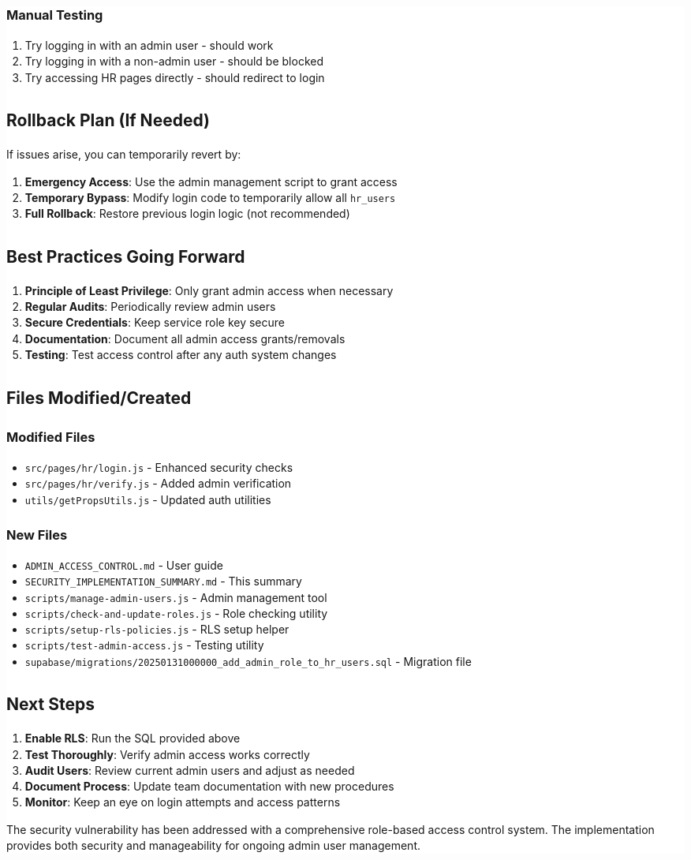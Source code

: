 ### Manual Testing
1. Try logging in with an admin user - should work
2. Try logging in with a non-admin user - should be blocked
3. Try accessing HR pages directly - should redirect to login

## Rollback Plan (If Needed)

If issues arise, you can temporarily revert by:

1. **Emergency Access**: Use the admin management script to grant access
2. **Temporary Bypass**: Modify login code to temporarily allow all `hr_users`
3. **Full Rollback**: Restore previous login logic (not recommended)

## Best Practices Going Forward

1. **Principle of Least Privilege**: Only grant admin access when necessary
2. **Regular Audits**: Periodically review admin users
3. **Secure Credentials**: Keep service role key secure
4. **Documentation**: Document all admin access grants/removals
5. **Testing**: Test access control after any auth system changes

## Files Modified/Created

### Modified Files
- `src/pages/hr/login.js` - Enhanced security checks
- `src/pages/hr/verify.js` - Added admin verification
- `utils/getPropsUtils.js` - Updated auth utilities

### New Files
- `ADMIN_ACCESS_CONTROL.md` - User guide
- `SECURITY_IMPLEMENTATION_SUMMARY.md` - This summary
- `scripts/manage-admin-users.js` - Admin management tool
- `scripts/check-and-update-roles.js` - Role checking utility
- `scripts/setup-rls-policies.js` - RLS setup helper
- `scripts/test-admin-access.js` - Testing utility
- `supabase/migrations/20250131000000_add_admin_role_to_hr_users.sql` - Migration file

## Next Steps

1. **Enable RLS**: Run the SQL provided above
2. **Test Thoroughly**: Verify admin access works correctly
3. **Audit Users**: Review current admin users and adjust as needed
4. **Document Process**: Update team documentation with new procedures
5. **Monitor**: Keep an eye on login attempts and access patterns

The security vulnerability has been addressed with a comprehensive role-based access control system. The implementation provides both security and manageability for ongoing admin user management.